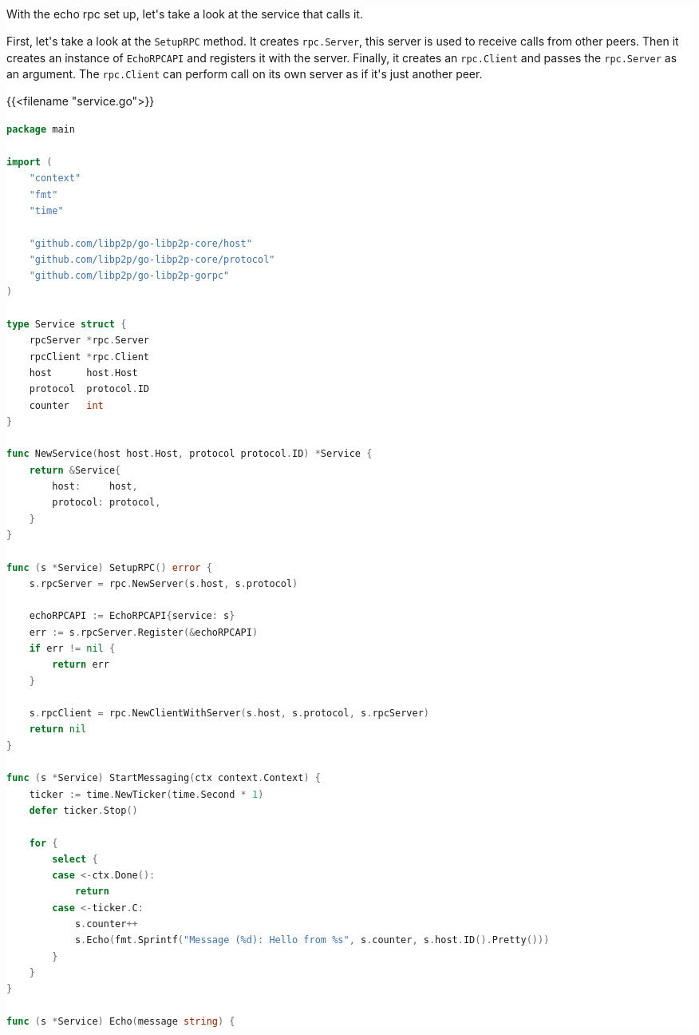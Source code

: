 With the echo rpc set up, let's take a look at the service that calls it.

First, let's take a look at the `SetupRPC` method. It creates `rpc.Server`, this server is used to receive calls from other peers. Then it creates an instance of `EchoRPCAPI` and registers it with the server. Finally, it creates an `rpc.Client` and passes the `rpc.Server` as an argument. The `rpc.Client` can perform call on its own server as if it's just another peer.

{{<filename "service.go">}}
```go {hl_lines=["29-39","57-77"]}
package main

import (
	"context"
	"fmt"
	"time"

	"github.com/libp2p/go-libp2p-core/host"
	"github.com/libp2p/go-libp2p-core/protocol"
	"github.com/libp2p/go-libp2p-gorpc"
)

type Service struct {
	rpcServer *rpc.Server
	rpcClient *rpc.Client
	host      host.Host
	protocol  protocol.ID
	counter   int
}

func NewService(host host.Host, protocol protocol.ID) *Service {
	return &Service{
		host:     host,
		protocol: protocol,
	}
}

func (s *Service) SetupRPC() error {
	s.rpcServer = rpc.NewServer(s.host, s.protocol)

	echoRPCAPI := EchoRPCAPI{service: s}
	err := s.rpcServer.Register(&echoRPCAPI)
	if err != nil {
		return err
	}

	s.rpcClient = rpc.NewClientWithServer(s.host, s.protocol, s.rpcServer)
	return nil
}

func (s *Service) StartMessaging(ctx context.Context) {
	ticker := time.NewTicker(time.Second * 1)
	defer ticker.Stop()

	for {
		select {
		case <-ctx.Done():
			return
		case <-ticker.C:
			s.counter++
			s.Echo(fmt.Sprintf("Message (%d): Hello from %s", s.counter, s.host.ID().Pretty()))
		}
	}
}

func (s *Service) Echo(message string) {
```